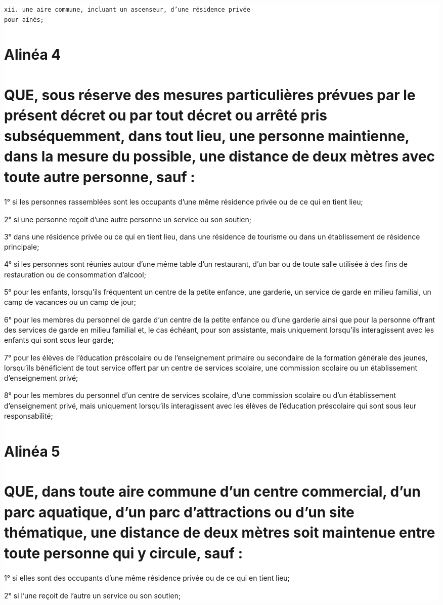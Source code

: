     xii. une aire commune, incluant un ascenseur, d’une résidence privée
    pour aînés;

# Alinéa 4

QUE, sous réserve des mesures particulières prévues par le présent
décret ou par tout décret ou arrêté pris subséquemment, dans tout lieu, une personne
maintienne, dans la mesure du possible, une distance de deux mètres avec toute autre
personne, sauf :
==============

1° si les personnes rassemblées sont les occupants d’une même
résidence privée ou de ce qui en tient lieu;

2° si une personne reçoit d’une autre personne un service ou son
soutien;

3° dans une résidence privée ou ce qui en tient lieu, dans une
résidence de tourisme ou dans un établissement de résidence principale;

4° si les personnes sont réunies autour d’une même table d’un
restaurant, d’un bar ou de toute salle utilisée à des fins de restauration ou de
consommation d’alcool;

5° pour les enfants, lorsqu’ils fréquentent un centre de la petite
enfance, une garderie, un service de garde en milieu familial, un camp de vacances ou
un camp de jour;

6° pour les membres du personnel de garde d’un centre de la petite
enfance ou d’une garderie ainsi que pour la personne offrant des services de garde en
milieu familial et, le cas échéant, pour son assistante, mais uniquement lorsqu’ils
interagissent avec les enfants qui sont sous leur garde;

7° pour les élèves de l’éducation préscolaire ou de l’enseignement
primaire ou secondaire de la formation générale des jeunes, lorsqu’ils bénéficient de tout
service offert par un centre de services scolaire, une commission scolaire ou un
établissement d’enseignement privé;
  
8° pour les membres du personnel d’un centre de services scolaire,
d’une commission scolaire ou d’un établissement d’enseignement privé, mais uniquement
lorsqu’ils interagissent avec les élèves de l’éducation préscolaire qui sont sous leur
responsabilité;

# Alinéa 5

QUE, dans toute aire commune d’un centre commercial, d’un parc
aquatique, d’un parc d’attractions ou d’un site thématique, une distance de deux mètres
soit maintenue entre toute personne qui y circule, sauf :
================

1° si elles sont des occupants d’une même résidence privée ou de ce
qui en tient lieu;

2° si l’une reçoit de l’autre un service ou son soutien;
